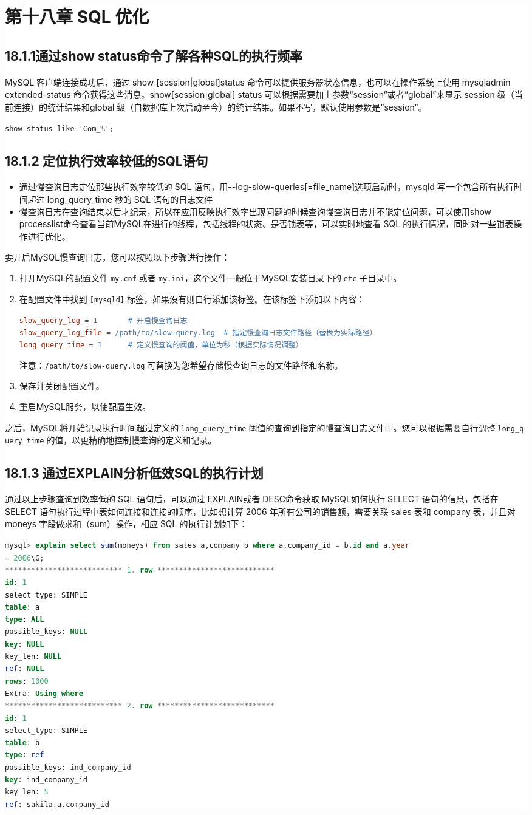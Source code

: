 # 第十八章 SQL 优化

## 18.1.1通过show status命令了解各种SQL的执行频率

MySQL 客户端连接成功后，通过 show [session|global]status 命令可以提供服务器状态信息，也可以在操作系统上使用 mysqladmin extended-status 命令获得这些消息。show[session|global] status 可以根据需要加上参数“session”或者“global”来显示 session 级（当前连接）的统计结果和global 级（自数据库上次启动至今）的统计结果。如果不写，默认使用参数是“session”。

`show status like 'Com_%';`

## 18.1.2 定位执行效率较低的SQL语句

- 通过慢查询日志定位那些执行效率较低的 SQL 语句，用--log-slow-queries[=file_name]选项启动时，mysqld 写一个包含所有执行时间超过 long_query_time 秒的 SQL 语句的日志文件
- 慢查询日志在查询结束以后才纪录，所以在应用反映执行效率出现问题的时候查询慢查询日志并不能定位问题，可以使用show processlist命令查看当前MySQL在进行的线程，包括线程的状态、是否锁表等，可以实时地查看 SQL 的执行情况，同时对一些锁表操作进行优化。

要开启MySQL慢查询日志，您可以按照以下步骤进行操作：

1. 打开MySQL的配置文件 `my.cnf` 或者 `my.ini`，这个文件一般位于MySQL安装目录下的 `etc` 子目录中。

2. 在配置文件中找到 `[mysqld]` 标签，如果没有则自行添加该标签。在该标签下添加以下内容：

   ```ini
   slow_query_log = 1       # 开启慢查询日志
   slow_query_log_file = /path/to/slow-query.log  # 指定慢查询日志文件路径（替换为实际路径）
   long_query_time = 1      # 定义慢查询的阈值，单位为秒（根据实际情况调整）
   ```

   注意：`/path/to/slow-query.log` 可替换为您希望存储慢查询日志的文件路径和名称。

3. 保存并关闭配置文件。

4. 重启MySQL服务，以使配置生效。

之后，MySQL将开始记录执行时间超过定义的 `long_query_time` 阈值的查询到指定的慢查询日志文件中。您可以根据需要自行调整 `long_query_time` 的值，以更精确地控制慢查询的定义和记录。

## 18.1.3 通过EXPLAIN分析低效SQL的执行计划

通过以上步骤查询到效率低的 SQL 语句后，可以通过 EXPLAIN或者 DESC命令获取 MySQL如何执行 SELECT 语句的信息，包括在 SELECT 语句执行过程中表如何连接和连接的顺序，比如想计算 2006 年所有公司的销售额，需要关联 sales 表和 company 表，并且对 moneys 字段做求和（sum）操作，相应 SQL 的执行计划如下：

```sql
mysql> explain select sum(moneys) from sales a,company b where a.company_id = b.id and a.year
= 2006\G;
*************************** 1. row ***************************
id: 1
select_type: SIMPLE
table: a
type: ALL
possible_keys: NULL
key: NULL
key_len: NULL
ref: NULL
rows: 1000
Extra: Using where
*************************** 2. row ***************************
id: 1
select_type: SIMPLE
table: b
type: ref
possible_keys: ind_company_id
key: ind_company_id
key_len: 5
ref: sakila.a.company_id
```